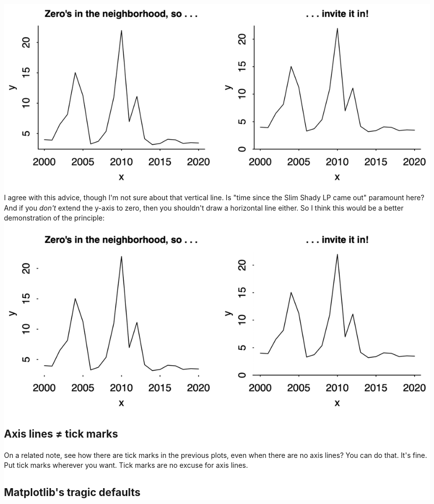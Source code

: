 ![](/img/axes/invite_trim.png)

I agree with this advice, though I'm not sure about that vertical line. Is "time since the Slim Shady LP came out" paramount here? And if you *don't* extend the y-axis to zero, then you shouldn't draw a horizontal line either. So I think this would be a better demonstration of the principle:

![](/img/axes/invite4_trim.png)

## Axis lines ≠ tick marks

On a related note, see how there are tick marks in the previous plots, even when there are no axis lines? You can do that. It's fine. Put tick marks wherever you want. Tick marks are no excuse for axis lines.

## Matplotlib's tragic defaults
